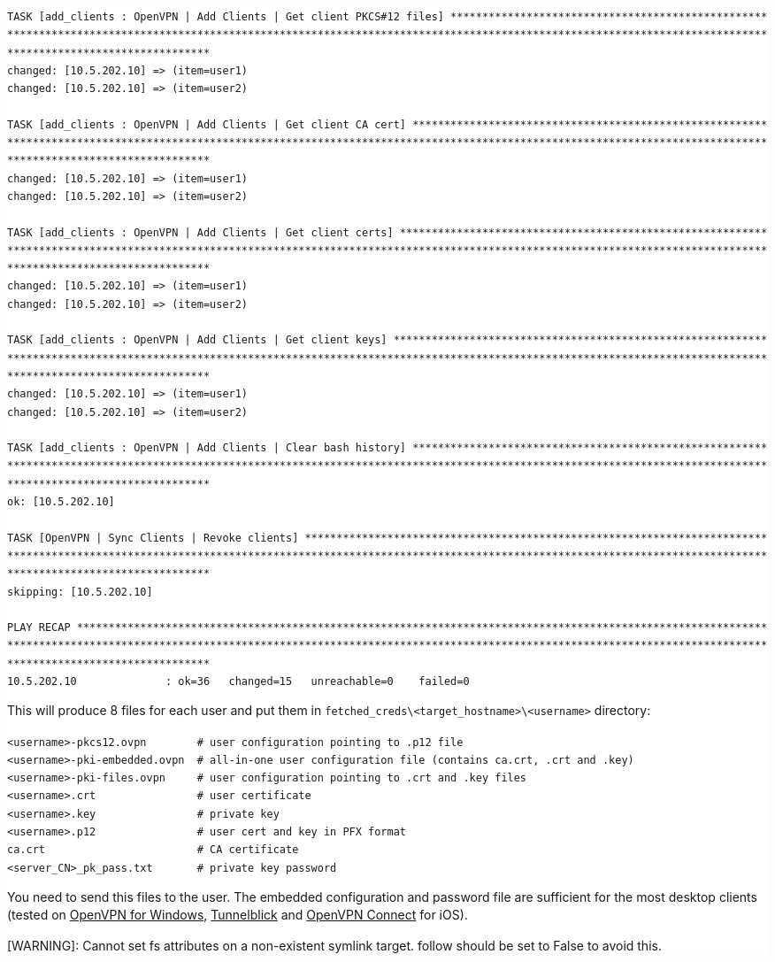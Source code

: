 ```
TASK [add_clients : OpenVPN | Add Clients | Get client PKCS#12 files] **********************************************************************************************************************************************************************************************************
changed: [10.5.202.10] => (item=user1)
changed: [10.5.202.10] => (item=user2)

TASK [add_clients : OpenVPN | Add Clients | Get client CA cert] ****************************************************************************************************************************************************************************************************************
changed: [10.5.202.10] => (item=user1)
changed: [10.5.202.10] => (item=user2)

TASK [add_clients : OpenVPN | Add Clients | Get client certs] ******************************************************************************************************************************************************************************************************************
changed: [10.5.202.10] => (item=user1)
changed: [10.5.202.10] => (item=user2)

TASK [add_clients : OpenVPN | Add Clients | Get client keys] *******************************************************************************************************************************************************************************************************************
changed: [10.5.202.10] => (item=user1)
changed: [10.5.202.10] => (item=user2)

TASK [add_clients : OpenVPN | Add Clients | Clear bash history] ****************************************************************************************************************************************************************************************************************
ok: [10.5.202.10]

TASK [OpenVPN | Sync Clients | Revoke clients] *********************************************************************************************************************************************************************************************************************************
skipping: [10.5.202.10]

PLAY RECAP *********************************************************************************************************************************************************************************************************************************************************************
10.5.202.10              : ok=36   changed=15   unreachable=0    failed=0
```
This will produce 8 files for each user and put them in `fetched_creds\<target_hostname>\<username>` directory:
```
<username>-pkcs12.ovpn        # user configuration pointing to .p12 file
<username>-pki-embedded.ovpn  # all-in-one user configuration file (contains ca.crt, .crt and .key)
<username>-pki-files.ovpn     # user configuration pointing to .crt and .key files
<username>.crt                # user certificate
<username>.key                # private key
<username>.p12                # user cert and key in PFX format
ca.crt                        # CA certificate
<server_CN>_pk_pass.txt       # private key password
```
You need to send this files to the user. The embedded configuration and password file are sufficient for the most desktop clients (tested on [OpenVPN for Windows](https://openvpn.net/community-downloads/), [Tunnelblick](https://tunnelblick.net/) and [OpenVPN Connect](https://itunes.apple.com/us/app/openvpn-connect/id590379981) for iOS).


 [WARNING]: Cannot set fs attributes on a non-existent symlink target. follow should be set to False to avoid this.